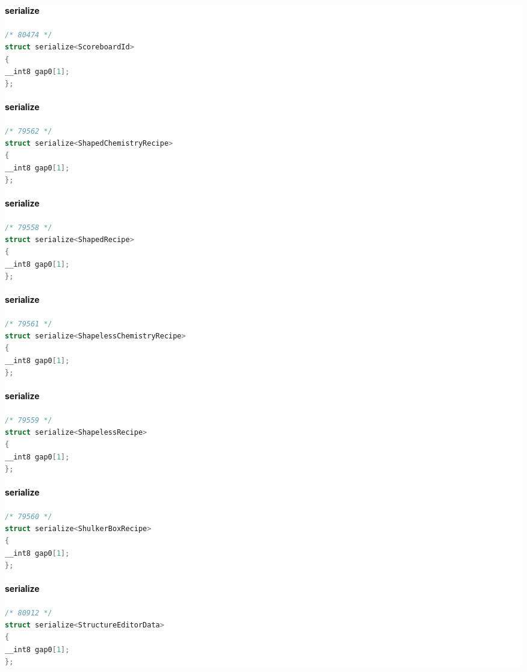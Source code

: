 #### serialize<ScoreboardId>
```cpp
/* 80474 */
struct serialize<ScoreboardId>
{
__int8 gap0[1];
};

```
#### serialize<ShapedChemistryRecipe>
```cpp
/* 79562 */
struct serialize<ShapedChemistryRecipe>
{
__int8 gap0[1];
};

```
#### serialize<ShapedRecipe>
```cpp
/* 79558 */
struct serialize<ShapedRecipe>
{
__int8 gap0[1];
};

```
#### serialize<ShapelessChemistryRecipe>
```cpp
/* 79561 */
struct serialize<ShapelessChemistryRecipe>
{
__int8 gap0[1];
};

```
#### serialize<ShapelessRecipe>
```cpp
/* 79559 */
struct serialize<ShapelessRecipe>
{
__int8 gap0[1];
};

```
#### serialize<ShulkerBoxRecipe>
```cpp
/* 79560 */
struct serialize<ShulkerBoxRecipe>
{
__int8 gap0[1];
};

```
#### serialize<StructureEditorData>
```cpp
/* 80912 */
struct serialize<StructureEditorData>
{
__int8 gap0[1];
};

```